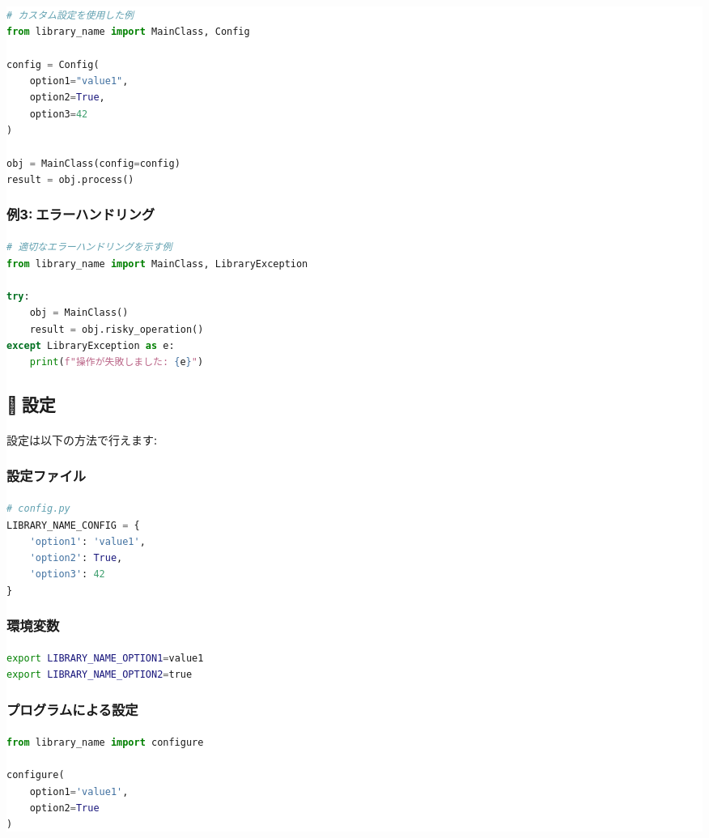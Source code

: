 ```python
# カスタム設定を使用した例
from library_name import MainClass, Config

config = Config(
    option1="value1",
    option2=True,
    option3=42
)

obj = MainClass(config=config)
result = obj.process()
```

### 例3: エラーハンドリング

```python
# 適切なエラーハンドリングを示す例
from library_name import MainClass, LibraryException

try:
    obj = MainClass()
    result = obj.risky_operation()
except LibraryException as e:
    print(f"操作が失敗しました: {e}")
```

## 🔧 設定

設定は以下の方法で行えます:

### 設定ファイル

```python
# config.py
LIBRARY_NAME_CONFIG = {
    'option1': 'value1',
    'option2': True,
    'option3': 42
}
```

### 環境変数

```bash
export LIBRARY_NAME_OPTION1=value1
export LIBRARY_NAME_OPTION2=true
```

### プログラムによる設定

```python
from library_name import configure

configure(
    option1='value1',
    option2=True
)
```
